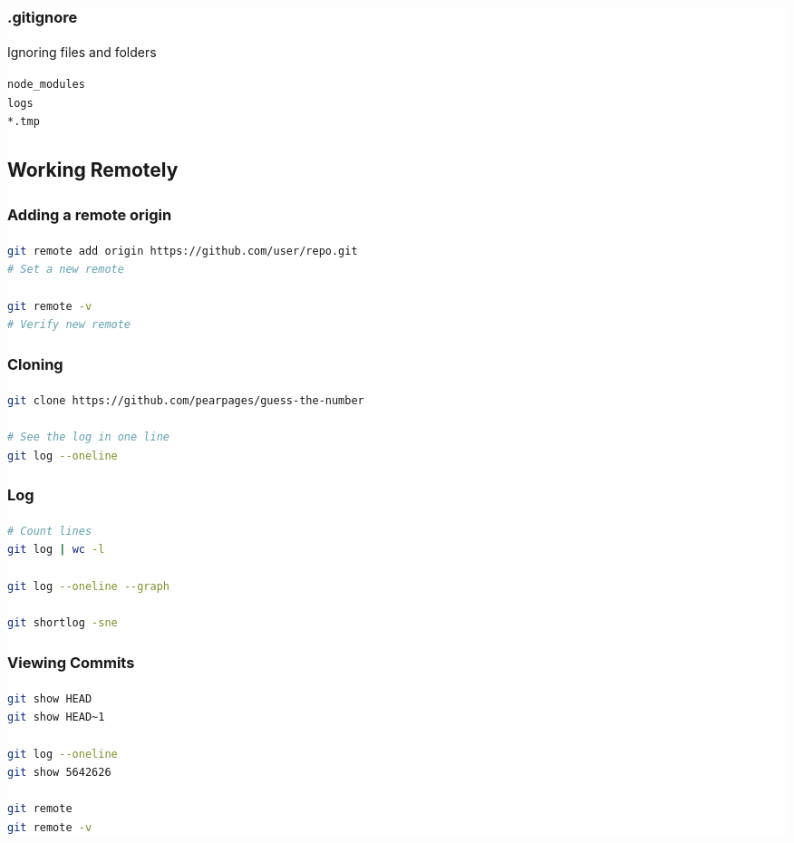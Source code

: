 ### .gitignore

Ignoring files and folders

```bash
node_modules
logs
*.tmp
```

## Working Remotely

### Adding a remote origin

```bash
git remote add origin https://github.com/user/repo.git
# Set a new remote

git remote -v
# Verify new remote
```

### Cloning

```bash
git clone https://github.com/pearpages/guess-the-number

# See the log in one line
git log --oneline
```

### Log 

```bash
# Count lines
git log | wc -l

git log --oneline --graph

git shortlog -sne
```

### Viewing Commits

```bash
git show HEAD
git show HEAD~1

git log --oneline
git show 5642626

git remote
git remote -v
```
